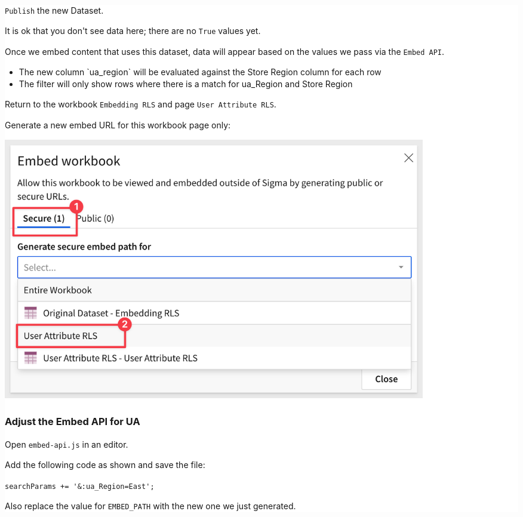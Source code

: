 `Publish` the new Dataset.

It is ok that you don't see data here; there are no `True` values yet. 

Once we embed content that uses this dataset, data will appear based on the values we pass via the `Embed API`.

 <ul>
      <li>The new column `ua_region` will be evaluated against the Store Region column for each row</li>
      <li>The filter will only show rows where there is a match for ua_Region and Store Region</li>
      </ul>

Return to the workbook `Embedding RLS` and page `User Attribute RLS`.

Generate a new embed URL for this workbook page only:

<img src="assets/newRLS12.png" width="700"/>

### Adjust the Embed API for UA

Open `embed-api.js` in an editor.

Add the following code as shown and save the file:

```code
searchParams += '&:ua_Region=East';
```

Also replace the value for `EMBED_PATH` with the new one we just generated.
